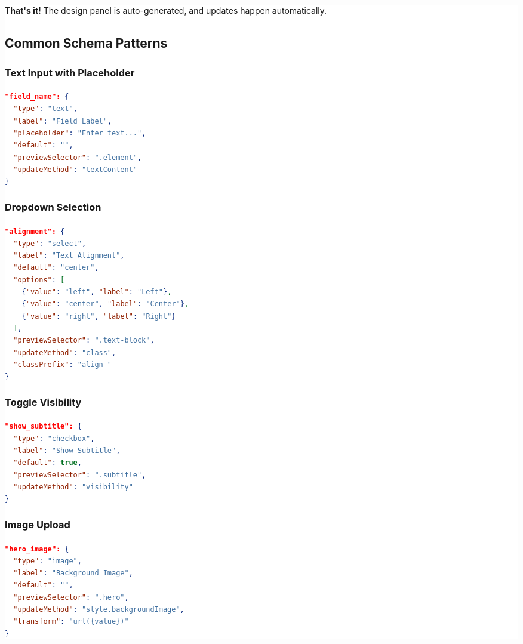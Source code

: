 
**That's it!** The design panel is auto-generated, and updates happen automatically.

## Common Schema Patterns

### Text Input with Placeholder
```json
"field_name": {
  "type": "text",
  "label": "Field Label",
  "placeholder": "Enter text...",
  "default": "",
  "previewSelector": ".element",
  "updateMethod": "textContent"
}
```

### Dropdown Selection
```json
"alignment": {
  "type": "select",
  "label": "Text Alignment",
  "default": "center",
  "options": [
    {"value": "left", "label": "Left"},
    {"value": "center", "label": "Center"},
    {"value": "right", "label": "Right"}
  ],
  "previewSelector": ".text-block",
  "updateMethod": "class",
  "classPrefix": "align-"
}
```

### Toggle Visibility
```json
"show_subtitle": {
  "type": "checkbox",
  "label": "Show Subtitle",
  "default": true,
  "previewSelector": ".subtitle",
  "updateMethod": "visibility"
}
```

### Image Upload
```json
"hero_image": {
  "type": "image",
  "label": "Background Image",
  "default": "",
  "previewSelector": ".hero",
  "updateMethod": "style.backgroundImage",
  "transform": "url({value})"
}
```
